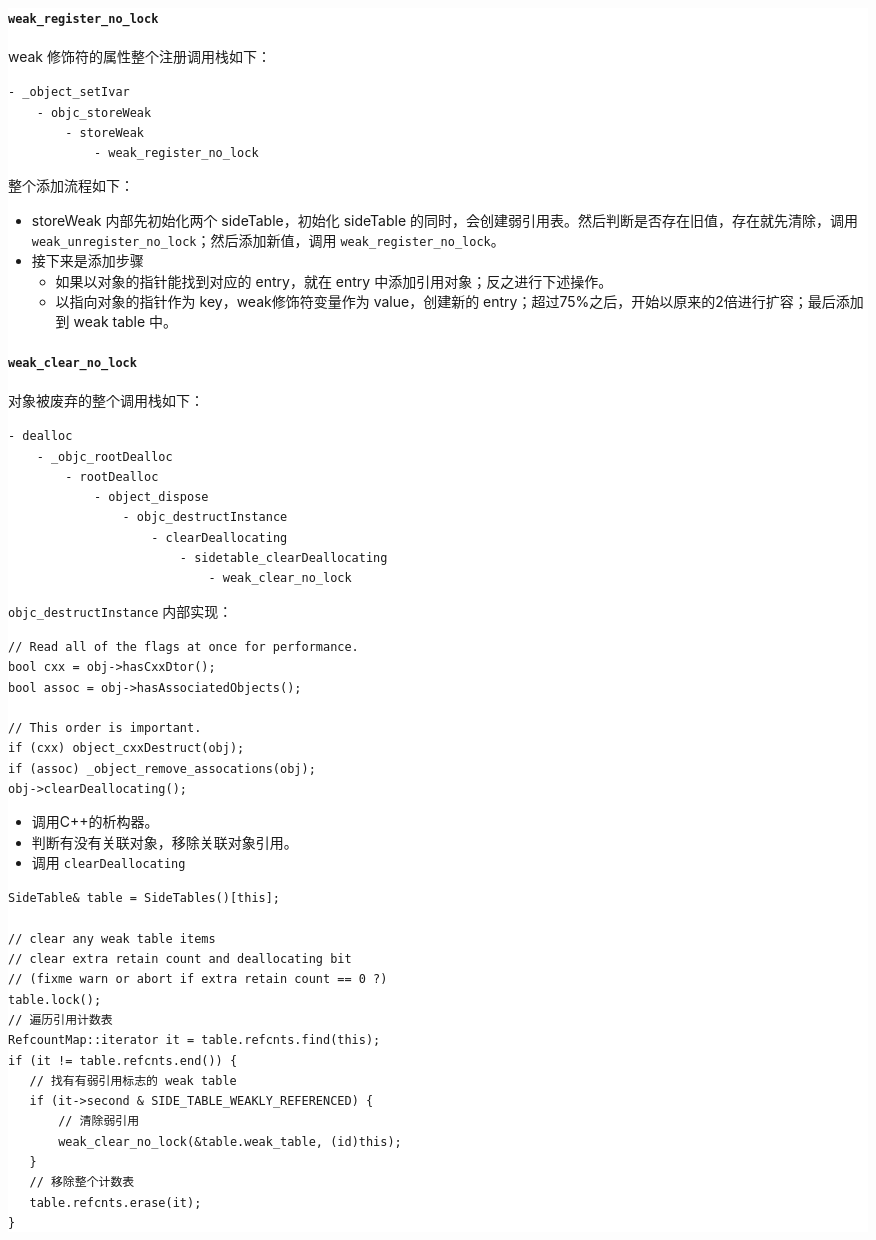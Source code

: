 #### `weak_register_no_lock`

weak 修饰符的属性整个注册调用栈如下：

```
- _object_setIvar
    - objc_storeWeak
        - storeWeak
            - weak_register_no_lock
```

整个添加流程如下：

+ storeWeak 内部先初始化两个 sideTable，初始化 sideTable 的同时，会创建弱引用表。然后判断是否存在旧值，存在就先清除，调用 `weak_unregister_no_lock`；然后添加新值，调用 `weak_register_no_lock`。
+ 接下来是添加步骤
    + 如果以对象的指针能找到对应的 entry，就在 entry 中添加引用对象；反之进行下述操作。
    + 以指向对象的指针作为 key，weak修饰符变量作为 value，创建新的 entry；超过75%之后，开始以原来的2倍进行扩容；最后添加到 weak table 中。
    
#### `weak_clear_no_lock`

对象被废弃的整个调用栈如下：

```
- dealloc
    - _objc_rootDealloc
        - rootDealloc
            - object_dispose
                - objc_destructInstance
                    - clearDeallocating
                        - sidetable_clearDeallocating
                            - weak_clear_no_lock
```

`objc_destructInstance` 内部实现：

```
// Read all of the flags at once for performance.
bool cxx = obj->hasCxxDtor();
bool assoc = obj->hasAssociatedObjects();

// This order is important.
if (cxx) object_cxxDestruct(obj);
if (assoc) _object_remove_assocations(obj);
obj->clearDeallocating();
```

+ 调用C++的析构器。
+ 判断有没有关联对象，移除关联对象引用。
+ 调用 `clearDeallocating`

```
SideTable& table = SideTables()[this];

// clear any weak table items
// clear extra retain count and deallocating bit
// (fixme warn or abort if extra retain count == 0 ?)
table.lock();
// 遍历引用计数表
RefcountMap::iterator it = table.refcnts.find(this);
if (it != table.refcnts.end()) {
   // 找有有弱引用标志的 weak table
   if (it->second & SIDE_TABLE_WEAKLY_REFERENCED) {
       // 清除弱引用
       weak_clear_no_lock(&table.weak_table, (id)this);
   }
   // 移除整个计数表
   table.refcnts.erase(it);
}
```